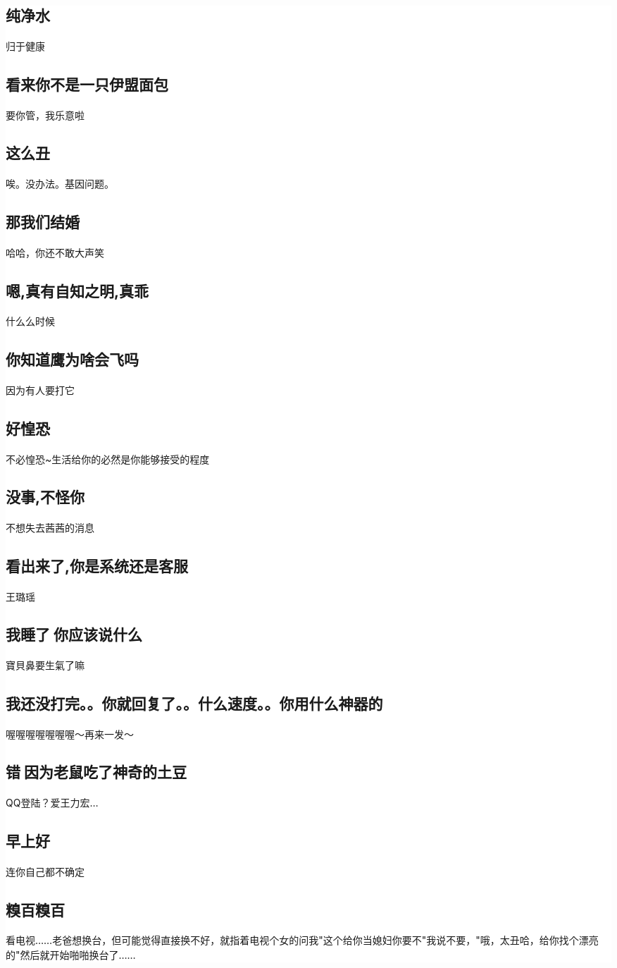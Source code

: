 ## 纯净水
归于健康

## 看来你不是一只伊盟面包
要你管，我乐意啦

## 这么丑
唉。没办法。基因问题。

## 那我们结婚
哈哈，你还不敢大声笑

## 嗯,真有自知之明,真乖
什么么时候

## 你知道鹰为啥会飞吗
因为有人要打它

## 好惶恐
不必惶恐~生活给你的必然是你能够接受的程度

## 没事,不怪你
不想失去茜茜的消息

## 看出来了,你是系统还是客服
王璐瑶

## 我睡了  你应该说什么
寶貝鼻要生氣了嘛

## 我还没打完。。你就回复了。。什么速度。。你用什么神器的
喔喔喔喔喔喔喔〜再来一发〜

## 错  因为老鼠吃了神奇的土豆
QQ登陆？爱王力宏…

## 早上好
连你自己都不确定

## 糗百糗百
看电视……老爸想换台，但可能觉得直接换不好，就指着电视个女的问我"这个给你当媳妇你要不"我说不要，"哦，太丑哈，给你找个漂亮的"然后就开始啪啪换台了……
